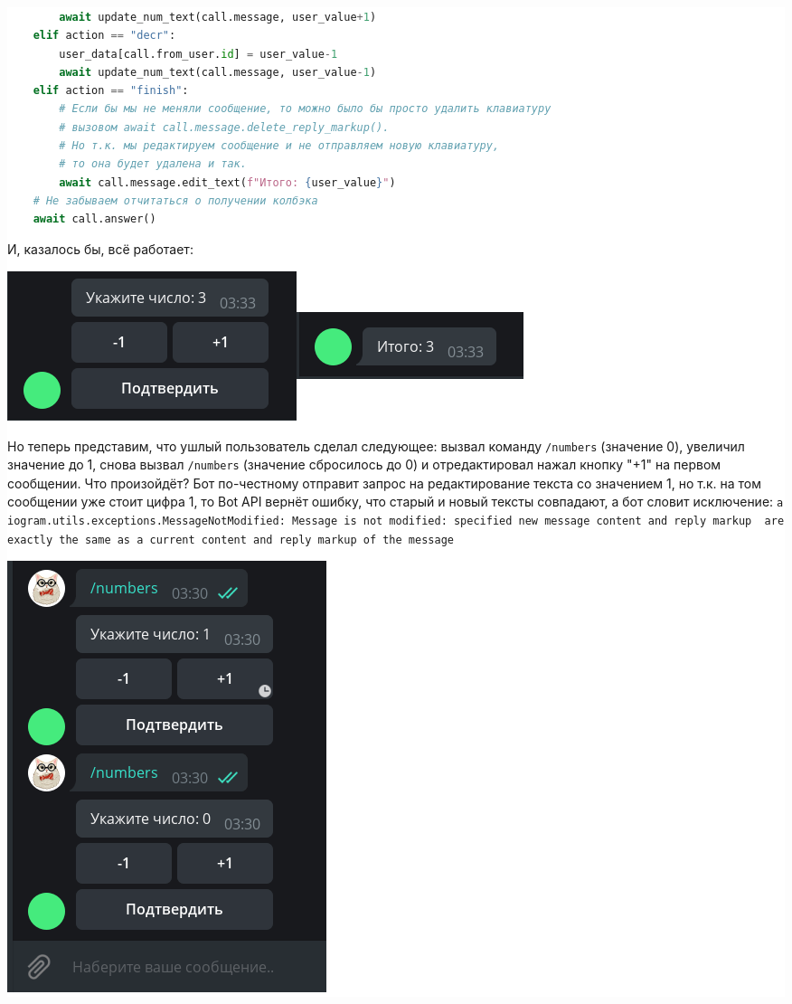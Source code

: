 ```python
        await update_num_text(call.message, user_value+1)
    elif action == "decr":
        user_data[call.from_user.id] = user_value-1
        await update_num_text(call.message, user_value-1)
    elif action == "finish":
        # Если бы мы не меняли сообщение, то можно было бы просто удалить клавиатуру
        # вызовом await call.message.delete_reply_markup().
        # Но т.к. мы редактируем сообщение и не отправляем новую клавиатуру, 
        # то она будет удалена и так.
        await call.message.edit_text(f"Итого: {user_value}")
    # Не забываем отчитаться о получении колбэка
    await call.answer()
```

И, казалось бы, всё работает: 

![Всё работает?](images/l03_7.png)

Но теперь представим, что ушлый пользователь сделал следующее: вызвал команду `/numbers` (значение 0), увеличил значение 
до 1, снова вызвал `/numbers` (значение сбросилось до 0) и отредактировал нажал кнопку "+1" на первом сообщении. 
Что произойдёт? Бот по-честному отправит запрос на редактирование текста со значением 1, но т.к. на том сообщении 
уже стоит цифра 1, то Bot API вернёт ошибку, что старый и новый тексты совпадают, а бот словит исключение: 
`aiogram.utils.exceptions.MessageNotModified: Message is not modified: specified new message content and reply markup 
are exactly the same as a current content and reply markup of the message`

![Всё работает?](images/l03_8.png)
